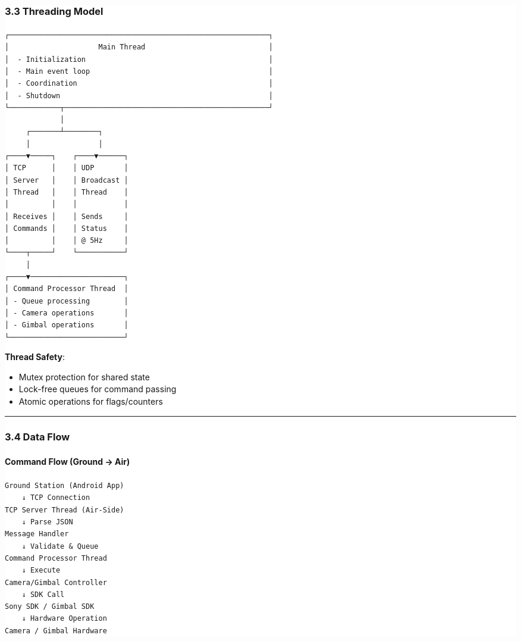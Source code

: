 
### 3.3 Threading Model
```
┌─────────────────────────────────────────────────────────────┐
│                     Main Thread                             │
│  - Initialization                                           │
│  - Main event loop                                          │
│  - Coordination                                             │
│  - Shutdown                                                 │
└────────────┬────────────────────────────────────────────────┘
             │
     ┌───────┴────────┐
     │                │
┌────▼─────┐    ┌────▼──────┐
│ TCP      │    │ UDP       │
│ Server   │    │ Broadcast │
│ Thread   │    │ Thread    │
│          │    │           │
│ Receives │    │ Sends     │
│ Commands │    │ Status    │
│          │    │ @ 5Hz     │
└────┬─────┘    └───────────┘
     │
┌────▼──────────────────────┐
│ Command Processor Thread  │
│ - Queue processing        │
│ - Camera operations       │
│ - Gimbal operations       │
└───────────────────────────┘
```

**Thread Safety**:
- Mutex protection for shared state
- Lock-free queues for command passing
- Atomic operations for flags/counters

---

### 3.4 Data Flow

#### Command Flow (Ground → Air)
```
Ground Station (Android App)
    ↓ TCP Connection
TCP Server Thread (Air-Side)
    ↓ Parse JSON
Message Handler
    ↓ Validate & Queue
Command Processor Thread
    ↓ Execute
Camera/Gimbal Controller
    ↓ SDK Call
Sony SDK / Gimbal SDK
    ↓ Hardware Operation
Camera / Gimbal Hardware
```
